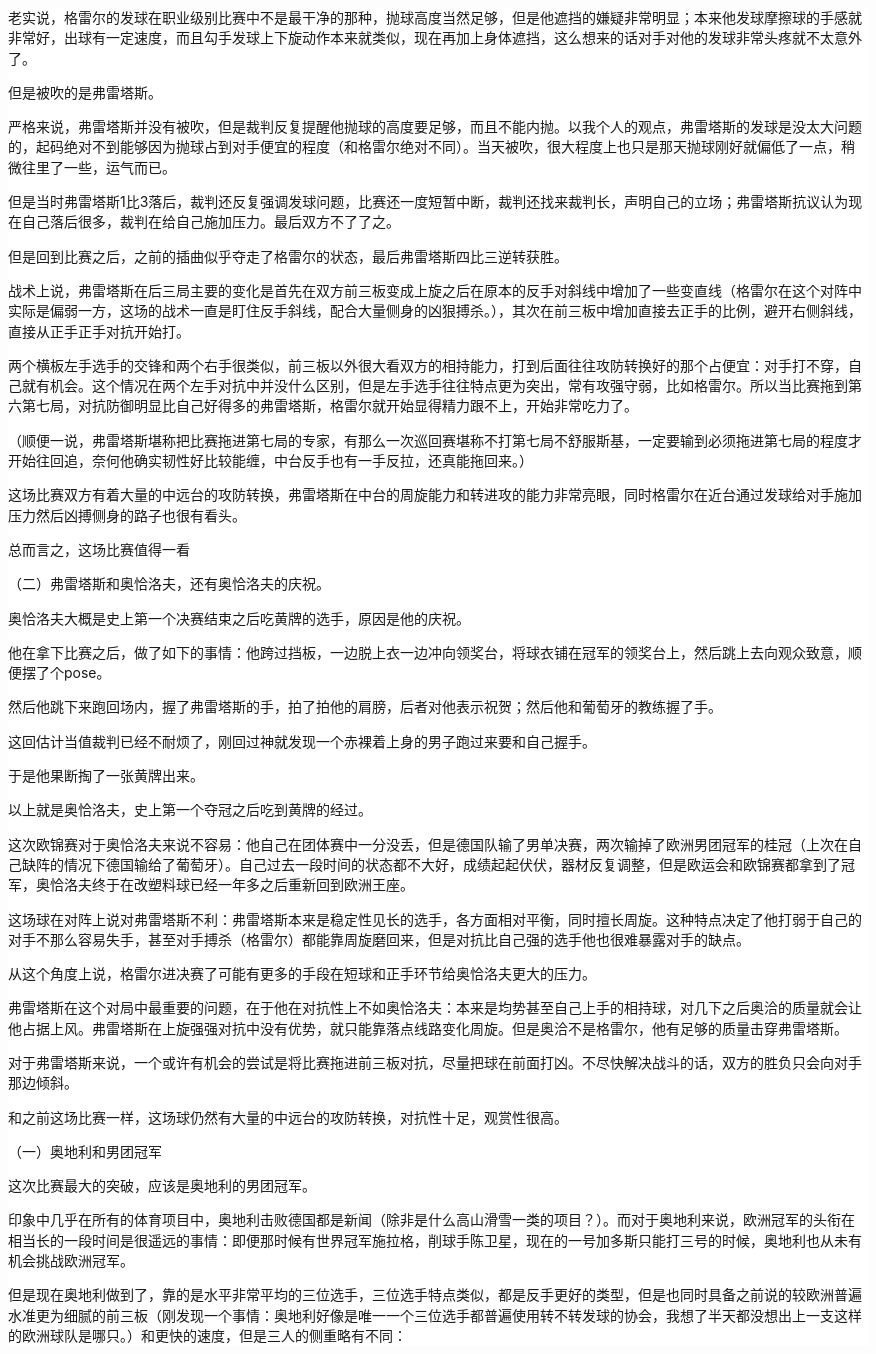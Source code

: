 老实说，格雷尔的发球在职业级别比赛中不是最干净的那种，抛球高度当然足够，但是他遮挡的嫌疑非常明显；本来他发球摩擦球的手感就非常好，出球有一定速度，而且勾手发球上下旋动作本来就类似，现在再加上身体遮挡，这么想来的话对手对他的发球非常头疼就不太意外了。

但是被吹的是弗雷塔斯。

严格来说，弗雷塔斯并没有被吹，但是裁判反复提醒他抛球的高度要足够，而且不能内抛。以我个人的观点，弗雷塔斯的发球是没太大问题的，起码绝对不到能够因为抛球占到对手便宜的程度（和格雷尔绝对不同）。当天被吹，很大程度上也只是那天抛球刚好就偏低了一点，稍微往里了一些，运气而已。

但是当时弗雷塔斯1比3落后，裁判还反复强调发球问题，比赛还一度短暂中断，裁判还找来裁判长，声明自己的立场；弗雷塔斯抗议认为现在自己落后很多，裁判在给自己施加压力。最后双方不了了之。

但是回到比赛之后，之前的插曲似乎夺走了格雷尔的状态，最后弗雷塔斯四比三逆转获胜。

战术上说，弗雷塔斯在后三局主要的变化是首先在双方前三板变成上旋之后在原本的反手对斜线中增加了一些变直线（格雷尔在这个对阵中实际是偏弱一方，这场的战术一直是盯住反手斜线，配合大量侧身的凶狠搏杀。），其次在前三板中增加直接去正手的比例，避开右侧斜线，直接从正手正手对抗开始打。

两个横板左手选手的交锋和两个右手很类似，前三板以外很大看双方的相持能力，打到后面往往攻防转换好的那个占便宜：对手打不穿，自己就有机会。这个情况在两个左手对抗中并没什么区别，但是左手选手往往特点更为突出，常有攻强守弱，比如格雷尔。所以当比赛拖到第六第七局，对抗防御明显比自己好得多的弗雷塔斯，格雷尔就开始显得精力跟不上，开始非常吃力了。

（顺便一说，弗雷塔斯堪称把比赛拖进第七局的专家，有那么一次巡回赛堪称不打第七局不舒服斯基，一定要输到必须拖进第七局的程度才开始往回追，奈何他确实韧性好比较能缠，中台反手也有一手反拉，还真能拖回来。）

这场比赛双方有着大量的中远台的攻防转换，弗雷塔斯在中台的周旋能力和转进攻的能力非常亮眼，同时格雷尔在近台通过发球给对手施加压力然后凶搏侧身的路子也很有看头。

总而言之，这场比赛值得一看


（二）弗雷塔斯和奥恰洛夫，还有奥恰洛夫的庆祝。

奥恰洛夫大概是史上第一个决赛结束之后吃黄牌的选手，原因是他的庆祝。

他在拿下比赛之后，做了如下的事情：他跨过挡板，一边脱上衣一边冲向领奖台，将球衣铺在冠军的领奖台上，然后跳上去向观众致意，顺便摆了个pose。

然后他跳下来跑回场内，握了弗雷塔斯的手，拍了拍他的肩膀，后者对他表示祝贺；然后他和葡萄牙的教练握了手。

这回估计当值裁判已经不耐烦了，刚回过神就发现一个赤裸着上身的男子跑过来要和自己握手。

于是他果断掏了一张黄牌出来。

以上就是奥恰洛夫，史上第一个夺冠之后吃到黄牌的经过。

这次欧锦赛对于奥恰洛夫来说不容易：他自己在团体赛中一分没丢，但是德国队输了男单决赛，两次输掉了欧洲男团冠军的桂冠（上次在自己缺阵的情况下德国输给了葡萄牙）。自己过去一段时间的状态都不大好，成绩起起伏伏，器材反复调整，但是欧运会和欧锦赛都拿到了冠军，奥恰洛夫终于在改塑料球已经一年多之后重新回到欧洲王座。

这场球在对阵上说对弗雷塔斯不利：弗雷塔斯本来是稳定性见长的选手，各方面相对平衡，同时擅长周旋。这种特点决定了他打弱于自己的对手不那么容易失手，甚至对手搏杀（格雷尔）都能靠周旋磨回来，但是对抗比自己强的选手他也很难暴露对手的缺点。

从这个角度上说，格雷尔进决赛了可能有更多的手段在短球和正手环节给奥恰洛夫更大的压力。

弗雷塔斯在这个对局中最重要的问题，在于他在对抗性上不如奥恰洛夫：本来是均势甚至自己上手的相持球，对几下之后奥洽的质量就会让他占据上风。弗雷塔斯在上旋强强对抗中没有优势，就只能靠落点线路变化周旋。但是奥洽不是格雷尔，他有足够的质量击穿弗雷塔斯。

对于弗雷塔斯来说，一个或许有机会的尝试是将比赛拖进前三板对抗，尽量把球在前面打凶。不尽快解决战斗的话，双方的胜负只会向对手那边倾斜。

和之前这场比赛一样，这场球仍然有大量的中远台的攻防转换，对抗性十足，观赏性很高。


（一）奥地利和男团冠军

这次比赛最大的突破，应该是奥地利的男团冠军。

印象中几乎在所有的体育项目中，奥地利击败德国都是新闻（除非是什么高山滑雪一类的项目？）。而对于奥地利来说，欧洲冠军的头衔在相当长的一段时间是很遥远的事情：即便那时候有世界冠军施拉格，削球手陈卫星，现在的一号加多斯只能打三号的时候，奥地利也从未有机会挑战欧洲冠军。

但是现在奥地利做到了，靠的是水平非常平均的三位选手，三位选手特点类似，都是反手更好的类型，但是也同时具备之前说的较欧洲普遍水准更为细腻的前三板（刚发现一个事情：奥地利好像是唯一一个三位选手都普遍使用转不转发球的协会，我想了半天都没想出上一支这样的欧洲球队是哪只。）和更快的速度，但是三人的侧重略有不同：
